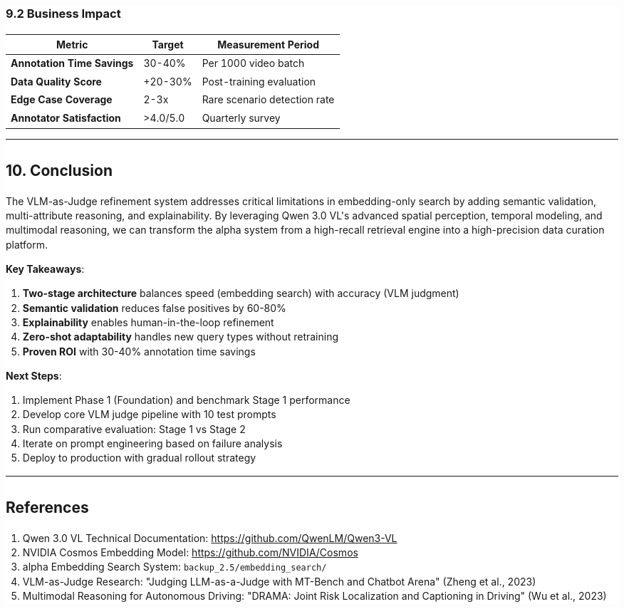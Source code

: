 ### 9.2 Business Impact

| Metric | Target | Measurement Period |
|--------|--------|-------------------|
| **Annotation Time Savings** | 30-40% | Per 1000 video batch |
| **Data Quality Score** | +20-30% | Post-training evaluation |
| **Edge Case Coverage** | 2-3x | Rare scenario detection rate |
| **Annotator Satisfaction** | >4.0/5.0 | Quarterly survey |

---

## 10. Conclusion

The VLM-as-Judge refinement system addresses critical limitations in embedding-only search by adding semantic validation, multi-attribute reasoning, and explainability. By leveraging Qwen 3.0 VL's advanced spatial perception, temporal modeling, and multimodal reasoning, we can transform the alpha system from a high-recall retrieval engine into a high-precision data curation platform.

**Key Takeaways**:
1. **Two-stage architecture** balances speed (embedding search) with accuracy (VLM judgment)
2. **Semantic validation** reduces false positives by 60-80%
3. **Explainability** enables human-in-the-loop refinement
4. **Zero-shot adaptability** handles new query types without retraining
5. **Proven ROI** with 30-40% annotation time savings

**Next Steps**:
1. Implement Phase 1 (Foundation) and benchmark Stage 1 performance
2. Develop core VLM judge pipeline with 10 test prompts
3. Run comparative evaluation: Stage 1 vs Stage 2
4. Iterate on prompt engineering based on failure analysis
5. Deploy to production with gradual rollout strategy

---

## References

1. Qwen 3.0 VL Technical Documentation: https://github.com/QwenLM/Qwen3-VL
2. NVIDIA Cosmos Embedding Model: https://github.com/NVIDIA/Cosmos
3. alpha Embedding Search System: `backup_2.5/embedding_search/`
4. VLM-as-Judge Research: "Judging LLM-as-a-Judge with MT-Bench and Chatbot Arena" (Zheng et al., 2023)
5. Multimodal Reasoning for Autonomous Driving: "DRAMA: Joint Risk Localization and Captioning in Driving" (Wu et al., 2023)
